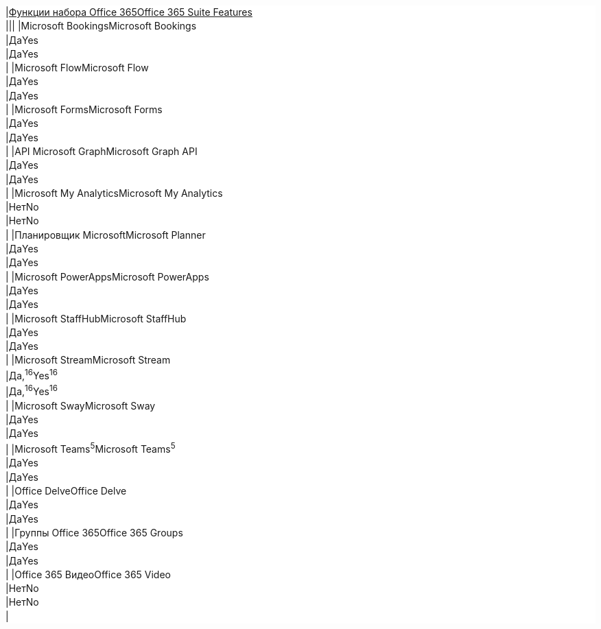 |[<span data-ttu-id="6dd9f-149">Функции набора Office 365</span><span class="sxs-lookup"><span data-stu-id="6dd9f-149">Office 365 Suite Features</span></span>](../office-365-platform-service-description/office-365-suite-features.md) <br/> |||
|<span data-ttu-id="6dd9f-150">Microsoft Bookings</span><span class="sxs-lookup"><span data-stu-id="6dd9f-150">Microsoft Bookings</span></span>  <br/> |<span data-ttu-id="6dd9f-151">Да</span><span class="sxs-lookup"><span data-stu-id="6dd9f-151">Yes</span></span>  <br/> |<span data-ttu-id="6dd9f-152">Да</span><span class="sxs-lookup"><span data-stu-id="6dd9f-152">Yes</span></span>  <br/> |
|<span data-ttu-id="6dd9f-153">Microsoft Flow</span><span class="sxs-lookup"><span data-stu-id="6dd9f-153">Microsoft Flow</span></span>  <br/> |<span data-ttu-id="6dd9f-154">Да</span><span class="sxs-lookup"><span data-stu-id="6dd9f-154">Yes</span></span>  <br/> |<span data-ttu-id="6dd9f-155">Да</span><span class="sxs-lookup"><span data-stu-id="6dd9f-155">Yes</span></span>  <br/> |
|<span data-ttu-id="6dd9f-156">Microsoft Forms</span><span class="sxs-lookup"><span data-stu-id="6dd9f-156">Microsoft Forms</span></span>  <br/> |<span data-ttu-id="6dd9f-157">Да</span><span class="sxs-lookup"><span data-stu-id="6dd9f-157">Yes</span></span>  <br/> |<span data-ttu-id="6dd9f-158">Да</span><span class="sxs-lookup"><span data-stu-id="6dd9f-158">Yes</span></span>  <br/> |
|<span data-ttu-id="6dd9f-159">API Microsoft Graph</span><span class="sxs-lookup"><span data-stu-id="6dd9f-159">Microsoft Graph API</span></span>  <br/> |<span data-ttu-id="6dd9f-160">Да</span><span class="sxs-lookup"><span data-stu-id="6dd9f-160">Yes</span></span>  <br/> |<span data-ttu-id="6dd9f-161">Да</span><span class="sxs-lookup"><span data-stu-id="6dd9f-161">Yes</span></span>  <br/> |
|<span data-ttu-id="6dd9f-162">Microsoft My Analytics</span><span class="sxs-lookup"><span data-stu-id="6dd9f-162">Microsoft My Analytics</span></span>  <br/> |<span data-ttu-id="6dd9f-163">Нет</span><span class="sxs-lookup"><span data-stu-id="6dd9f-163">No</span></span>  <br/> |<span data-ttu-id="6dd9f-164">Нет</span><span class="sxs-lookup"><span data-stu-id="6dd9f-164">No</span></span>  <br/> |
|<span data-ttu-id="6dd9f-165">Планировщик Microsoft</span><span class="sxs-lookup"><span data-stu-id="6dd9f-165">Microsoft Planner</span></span>  <br/> |<span data-ttu-id="6dd9f-166">Да</span><span class="sxs-lookup"><span data-stu-id="6dd9f-166">Yes</span></span>  <br/> |<span data-ttu-id="6dd9f-167">Да</span><span class="sxs-lookup"><span data-stu-id="6dd9f-167">Yes</span></span>  <br/> |
|<span data-ttu-id="6dd9f-168">Microsoft PowerApps</span><span class="sxs-lookup"><span data-stu-id="6dd9f-168">Microsoft PowerApps</span></span>  <br/> |<span data-ttu-id="6dd9f-169">Да</span><span class="sxs-lookup"><span data-stu-id="6dd9f-169">Yes</span></span>  <br/> |<span data-ttu-id="6dd9f-170">Да</span><span class="sxs-lookup"><span data-stu-id="6dd9f-170">Yes</span></span>  <br/> |
|<span data-ttu-id="6dd9f-171">Microsoft StaffHub</span><span class="sxs-lookup"><span data-stu-id="6dd9f-171">Microsoft StaffHub</span></span>  <br/> |<span data-ttu-id="6dd9f-172">Да</span><span class="sxs-lookup"><span data-stu-id="6dd9f-172">Yes</span></span>  <br/> |<span data-ttu-id="6dd9f-173">Да</span><span class="sxs-lookup"><span data-stu-id="6dd9f-173">Yes</span></span>  <br/> |
|<span data-ttu-id="6dd9f-174">Microsoft Stream</span><span class="sxs-lookup"><span data-stu-id="6dd9f-174">Microsoft Stream</span></span>  <br/> |<span data-ttu-id="6dd9f-175">Да,<sup>16</sup></span><span class="sxs-lookup"><span data-stu-id="6dd9f-175">Yes<sup>16</sup></span></span>  <br/> |<span data-ttu-id="6dd9f-176">Да,<sup>16</sup></span><span class="sxs-lookup"><span data-stu-id="6dd9f-176">Yes<sup>16</sup></span></span>  <br/> |
|<span data-ttu-id="6dd9f-177">Microsoft Sway</span><span class="sxs-lookup"><span data-stu-id="6dd9f-177">Microsoft Sway</span></span>  <br/> |<span data-ttu-id="6dd9f-178">Да</span><span class="sxs-lookup"><span data-stu-id="6dd9f-178">Yes</span></span>  <br/> |<span data-ttu-id="6dd9f-179">Да</span><span class="sxs-lookup"><span data-stu-id="6dd9f-179">Yes</span></span>  <br/> |
|<span data-ttu-id="6dd9f-180">Microsoft Teams<sup>5</sup></span><span class="sxs-lookup"><span data-stu-id="6dd9f-180">Microsoft Teams<sup>5</sup></span></span> <br/> |<span data-ttu-id="6dd9f-181">Да</span><span class="sxs-lookup"><span data-stu-id="6dd9f-181">Yes</span></span>  <br/> |<span data-ttu-id="6dd9f-182">Да</span><span class="sxs-lookup"><span data-stu-id="6dd9f-182">Yes</span></span>  <br/> |
|<span data-ttu-id="6dd9f-183">Office Delve</span><span class="sxs-lookup"><span data-stu-id="6dd9f-183">Office Delve</span></span>  <br/> |<span data-ttu-id="6dd9f-184">Да</span><span class="sxs-lookup"><span data-stu-id="6dd9f-184">Yes</span></span>  <br/> |<span data-ttu-id="6dd9f-185">Да</span><span class="sxs-lookup"><span data-stu-id="6dd9f-185">Yes</span></span>  <br/> |
|<span data-ttu-id="6dd9f-186">Группы Office 365</span><span class="sxs-lookup"><span data-stu-id="6dd9f-186">Office 365 Groups</span></span>  <br/> |<span data-ttu-id="6dd9f-187">Да</span><span class="sxs-lookup"><span data-stu-id="6dd9f-187">Yes</span></span>  <br/> |<span data-ttu-id="6dd9f-188">Да</span><span class="sxs-lookup"><span data-stu-id="6dd9f-188">Yes</span></span>  <br/> |
|<span data-ttu-id="6dd9f-189">Office 365 Видео</span><span class="sxs-lookup"><span data-stu-id="6dd9f-189">Office 365 Video</span></span>  <br/> |<span data-ttu-id="6dd9f-190">Нет</span><span class="sxs-lookup"><span data-stu-id="6dd9f-190">No</span></span>  <br/> |<span data-ttu-id="6dd9f-191">Нет</span><span class="sxs-lookup"><span data-stu-id="6dd9f-191">No</span></span>  <br/> |